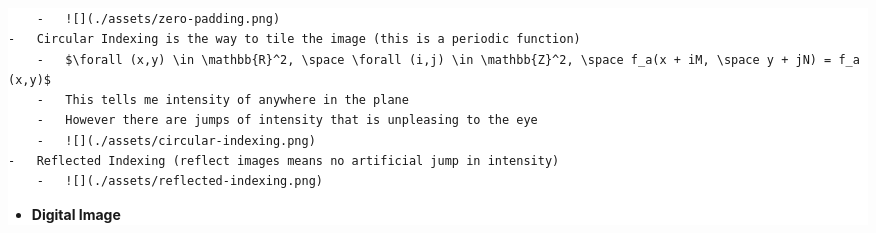         -   ![](./assets/zero-padding.png)
    -   Circular Indexing is the way to tile the image (this is a periodic function)
        -   $\forall (x,y) \in \mathbb{R}^2, \space \forall (i,j) \in \mathbb{Z}^2, \space f_a(x + iM, \space y + jN) = f_a(x,y)$
        -   This tells me intensity of anywhere in the plane
        -   However there are jumps of intensity that is unpleasing to the eye
        -   ![](./assets/circular-indexing.png)
    -   Reflected Indexing (reflect images means no artificial jump in intensity)
        -   ![](./assets/reflected-indexing.png)
-   **Digital Image**
